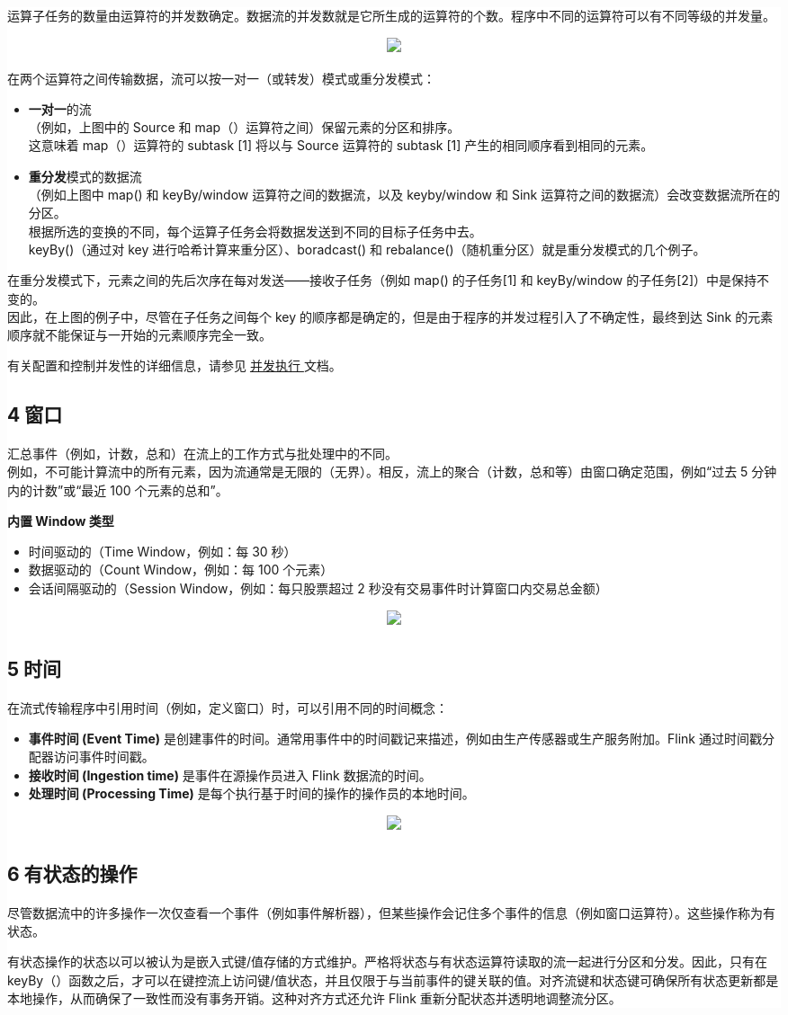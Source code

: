 运算子任务的数量由运算符的并发数确定。数据流的并发数就是它所生成的运算符的个数。程序中不同的运算符可以有不同等级的并发量。

<div align="center">
    <img src="https://blog-review-notes.oss-cn-beijing.aliyuncs.com/framework/flink-basis/_images/parallel_dataflow.png" height="450px">
</div>

在两个运算符之间传输数据，流可以按一对一（或转发）模式或重分发模式：

- **一对一**的流     
（例如，上图中的 Source 和 map（）运算符之间）保留元素的分区和排序。    
这意味着 map（）运算符的 subtask [1] 将以与 Source 运算符的 subtask [1] 产生的相同顺序看到相同的元素。

- **重分发**模式的数据流  
（例如上图中 map() 和 keyBy/window 运算符之间的数据流，以及 keyby/window 和 Sink 运算符之间的数据流）会改变数据流所在的分区。  
根据所选的变换的不同，每个运算子任务会将数据发送到不同的目标子任务中去。  
keyBy()（通过对 key 进行哈希计算来重分区）、boradcast() 和 rebalance()（随机重分区）就是重分发模式的几个例子。


在重分发模式下，元素之间的先后次序在每对发送——接收子任务（例如 map() 的子任务[1] 和 keyBy/window 的子任务[2]）中是保持不变的。  
因此，在上图的例子中，尽管在子任务之间每个 key 的顺序都是确定的，但是由于程序的并发过程引入了不确定性，最终到达 Sink 的元素顺序就不能保证与一开始的元素顺序完全一致。

有关配置和控制并发性的详细信息，请参见 [并发执行 ](https://ci.apache.org/projects/flink/flink-docs-release-1.9/zh/dev/parallel.html) 文档。

## 4 窗口
汇总事件（例如，计数，总和）在流上的工作方式与批处理中的不同。  
例如，不可能计算流中的所有元素，因为流通常是无限的（无界）。相反，流上的聚合（计数，总和等）由窗口确定范围，例如“过去 5 分钟内的计数”或“最近 100 个元素的总和”。


**内置 Window 类型**
- 时间驱动的（Time Window，例如：每 30 秒）
- 数据驱动的（Count Window，例如：每 100 个元素）
- 会话间隔驱动的（Session Window，例如：每只股票超过 2 秒没有交易事件时计算窗口内交易总金额）

<div align="center">
    <img src="https://blog-review-notes.oss-cn-beijing.aliyuncs.com/framework/flink-basis/_images/windows.png" >
</div>

## 5 时间
在流式传输程序中引用时间（例如，定义窗口）时，可以引用不同的时间概念：

- **事件时间 (Event Time)** 是创建事件的时间。通常用事件中的时间戳记来描述，例如由生产传感器或生产服务附加。Flink 通过时间戳分配器访问事件时间戳。
- **接收时间 (Ingestion time)** 是事件在源操作员进入 Flink 数据流的时间。
- **处理时间 (Processing Time)** 是每个执行基于时间的操作的操作员的本地时间。

<div align="center">
    <img src="https://blog-review-notes.oss-cn-beijing.aliyuncs.com/framework/flink-basis/_images/event_ingestion_processing_time.png" height="350px">
</div>

## 6 有状态的操作
尽管数据流中的许多操作一次仅查看一个事件（例如事件解析器），但某些操作会记住多个事件的信息（例如窗口运算符）。这些操作称为有状态。

有状态操作的状态以可以被认为是嵌入式键/值存储的方式维护。严格将状态与有状态运算符读取的流一起进行分区和分发。因此，只有在 keyBy（）函数之后，才可以在键控流上访问键/值状态，并且仅限于与当前事件的键关联的值。对齐流键和状态键可确保所有状态更新都是本地操作，从而确保了一致性而没有事务开销。这种对齐方式还允许 Flink 重新分配状态并透明地调整流分区。
